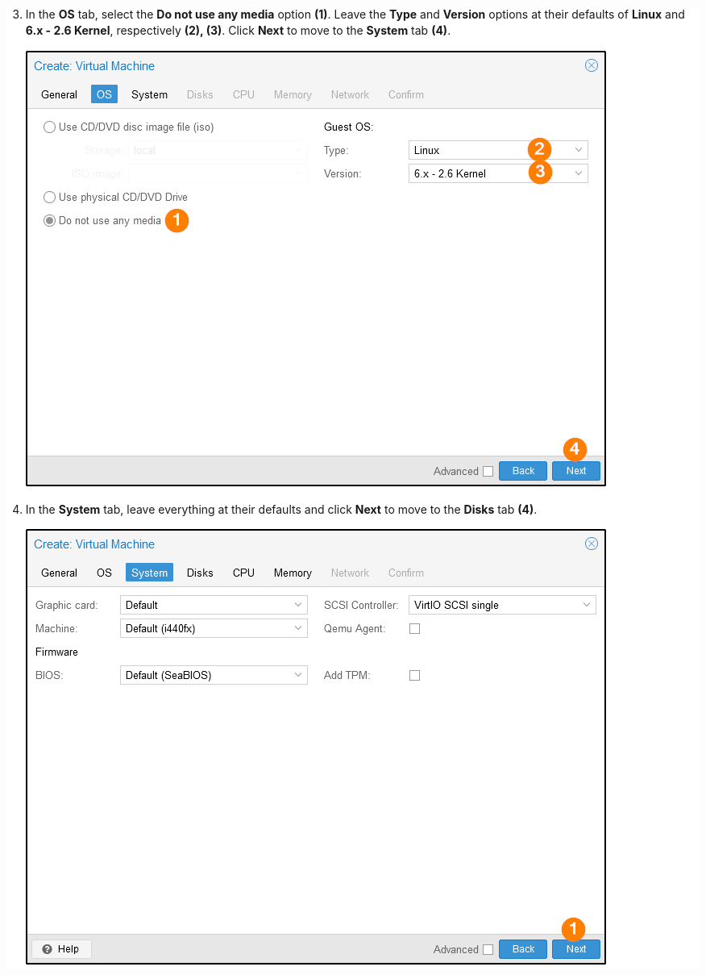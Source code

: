 3. In the **OS** tab, select the **Do not use any media** option **(1)**.  Leave the **Type** and **Version** options at their defaults of **Linux** and **6.x - 2.6 Kernel**, respectively **(2), (3)**.  Click **Next** to move to the **System** tab **(4)**.

    ![769e8193688d2f1311f48937042b85f5.png](img/769e8193688d2f1311f48937042b85f5.png)

4. In the **System** tab, leave everything at their defaults and click **Next** to move to the **Disks** tab **(4)**.

    ![7c3596f02efc5e906200bce4cb8942a6.png](img/7c3596f02efc5e906200bce4cb8942a6.png)
